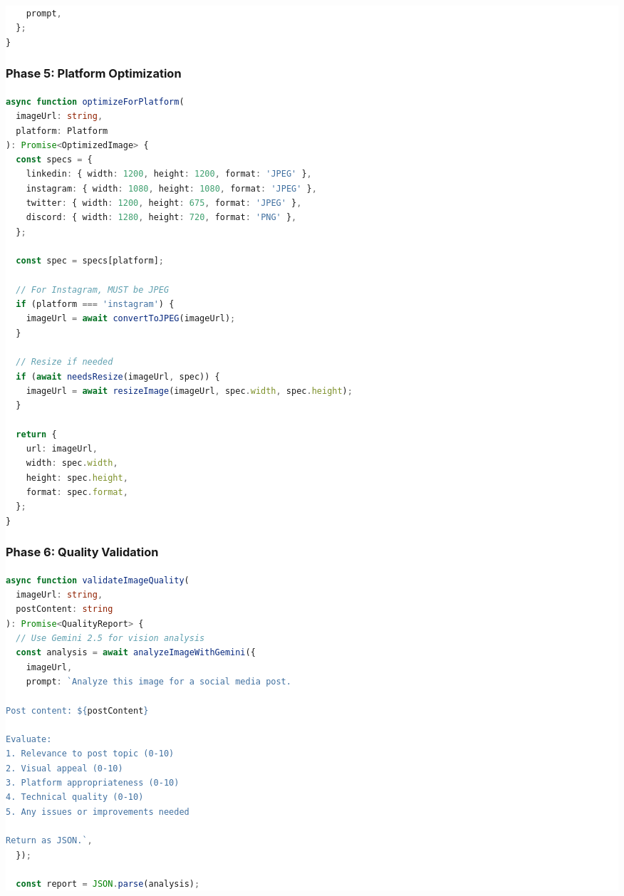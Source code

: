 ```typescript
    prompt,
  };
}
```

### Phase 5: Platform Optimization
```typescript
async function optimizeForPlatform(
  imageUrl: string,
  platform: Platform
): Promise<OptimizedImage> {
  const specs = {
    linkedin: { width: 1200, height: 1200, format: 'JPEG' },
    instagram: { width: 1080, height: 1080, format: 'JPEG' },
    twitter: { width: 1200, height: 675, format: 'JPEG' },
    discord: { width: 1280, height: 720, format: 'PNG' },
  };

  const spec = specs[platform];

  // For Instagram, MUST be JPEG
  if (platform === 'instagram') {
    imageUrl = await convertToJPEG(imageUrl);
  }

  // Resize if needed
  if (await needsResize(imageUrl, spec)) {
    imageUrl = await resizeImage(imageUrl, spec.width, spec.height);
  }

  return {
    url: imageUrl,
    width: spec.width,
    height: spec.height,
    format: spec.format,
  };
}
```

### Phase 6: Quality Validation
```typescript
async function validateImageQuality(
  imageUrl: string,
  postContent: string
): Promise<QualityReport> {
  // Use Gemini 2.5 for vision analysis
  const analysis = await analyzeImageWithGemini({
    imageUrl,
    prompt: `Analyze this image for a social media post.

Post content: ${postContent}

Evaluate:
1. Relevance to post topic (0-10)
2. Visual appeal (0-10)
3. Platform appropriateness (0-10)
4. Technical quality (0-10)
5. Any issues or improvements needed

Return as JSON.`,
  });

  const report = JSON.parse(analysis);
```
